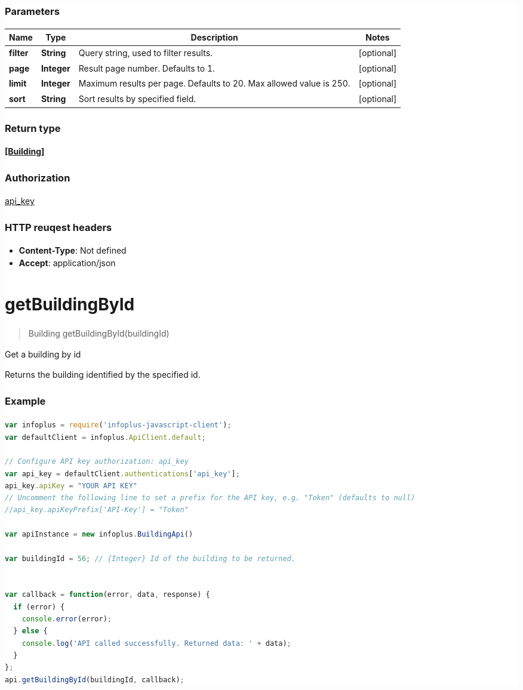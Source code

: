 ### Parameters

Name | Type | Description  | Notes
------------- | ------------- | ------------- | -------------
 **filter** | **String**| Query string, used to filter results. | [optional] 
 **page** | **Integer**| Result page number.  Defaults to 1. | [optional] 
 **limit** | **Integer**| Maximum results per page.  Defaults to 20.  Max allowed value is 250. | [optional] 
 **sort** | **String**| Sort results by specified field. | [optional] 

### Return type

[**[Building]**](Building.md)

### Authorization

[api_key](../README.md#api_key)

### HTTP reuqest headers

 - **Content-Type**: Not defined
 - **Accept**: application/json

<a name="getBuildingById"></a>
# **getBuildingById**
> Building getBuildingById(buildingId)

Get a building by id

Returns the building identified by the specified id.

### Example
```javascript
var infoplus = require('infoplus-javascript-client');
var defaultClient = infoplus.ApiClient.default;

// Configure API key authorization: api_key
var api_key = defaultClient.authentications['api_key'];
api_key.apiKey = "YOUR API KEY"
// Uncomment the following line to set a prefix for the API key, e.g. "Token" (defaults to null)
//api_key.apiKeyPrefix['API-Key'] = "Token"

var apiInstance = new infoplus.BuildingApi()

var buildingId = 56; // {Integer} Id of the building to be returned.


var callback = function(error, data, response) {
  if (error) {
    console.error(error);
  } else {
    console.log('API called successfully. Returned data: ' + data);
  }
};
api.getBuildingById(buildingId, callback);
```
